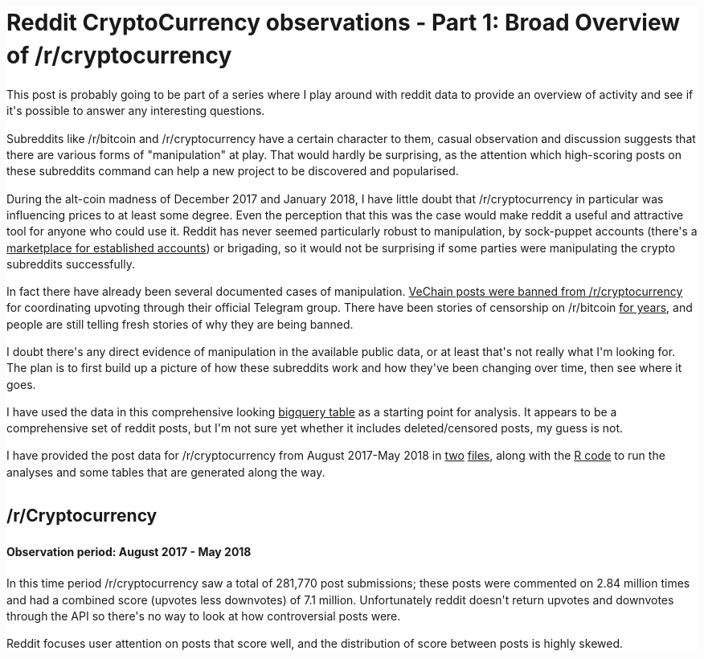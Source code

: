 # Reddit CryptoCurrency observations - Part 1: Broad Overview of /r/cryptocurrency

This post is probably going to be part of a series where I play around with reddit data to provide an overview of activity and see if it's possible to answer any interesting questions.

Subreddits like /r/bitcoin and /r/cryptocurrency have a certain character to them,  casual observation and discussion suggests that there are various forms of "manipulation" at play. That would hardly be surprising, as the attention which high-scoring posts on these subreddits command can help a new project to be discovered and popularised. 

During the alt-coin madness of December 2017 and January 2018, I have little doubt that /r/cryptocurrency in particular was influencing prices to at least some degree.  Even the perception that this was the case would make reddit a useful and attractive tool for anyone who could use it. Reddit has never seemed particularly robust to manipulation, by sock-puppet accounts (there's a [marketplace for established accounts](https://www.playerup.com/accounts/redditaccount/)) or brigading, so it would not be surprising if some parties were manipulating the crypto subreddits successfully. 

In fact there have already been several documented cases of manipulation. [VeChain posts were banned from /r/cryptocurrency](https://www.reddit.com/r/Vechain/comments/7vtipm/regarding_this_rcryptocurrency_ban_this_is_the/) for coordinating upvoting through their official Telegram group. There have been stories of censorship on /r/bitcoin [for years](https://medium.com/@johnblocke/a-brief-and-incomplete-history-of-censorship-in-r-bitcoin-c85a290fe43), and people are still telling fresh stories of why they are being banned. 

I doubt there's any direct evidence of manipulation in the available public data, or at least that's not really what I'm looking for. The plan is to first build up a picture of how these subreddits work and how they've been changing over time, then see where it goes.

I have used the data in this comprehensive looking [bigquery table](https://bigquery.cloud.google.com/dataset/fh-bigquery:reddit_posts) as a starting point for analysis. It appears to be a comprehensive set of reddit posts, but I'm not sure yet whether it includes deleted/censored posts, my guess is not. 

I have provided the post data for /r/cryptocurrency from August 2017-May 2018 in [two](reddit1/data/cc-export1.csv) [files](reddit1/data/cc-export2.csv), along with the [R code](reddit/reddit1/reddit-1.R) to run the analyses and some tables that are generated along the way.

## /r/Cryptocurrency

#### Observation period: August 2017 - May 2018

In this time period /r/cryptocurrency saw a total of 281,770 post submissions; these posts were commented on 2.84 million times and had a combined score (upvotes less downvotes) of 7.1 million. Unfortunately reddit doesn't return upvotes and downvotes through the API so there's no way to look at how controversial posts were.

Reddit focuses user attention on posts that score well, and the distribution of score between posts is highly skewed. 
